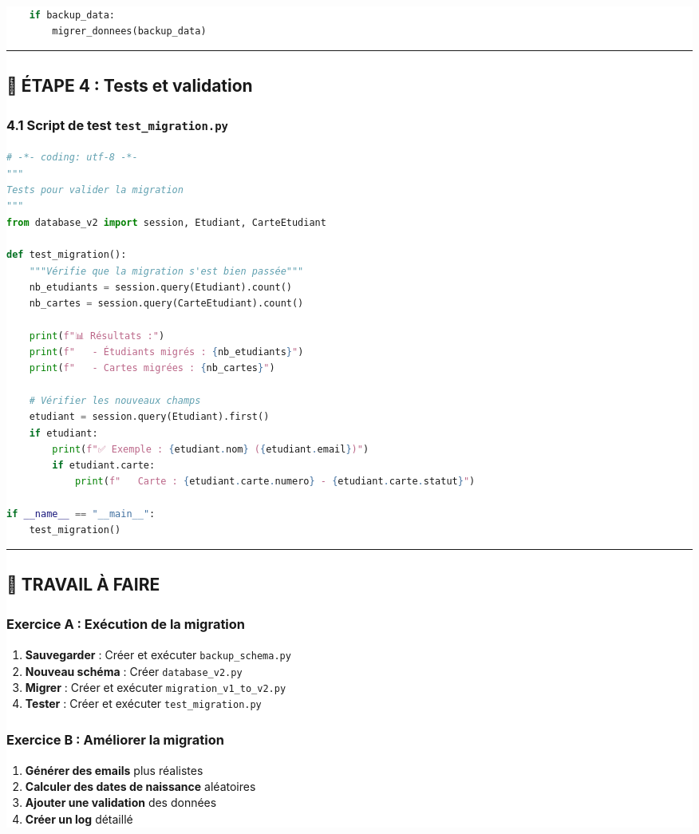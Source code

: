 ```python
    if backup_data:
        migrer_donnees(backup_data)
```

---

## 🧪 ÉTAPE 4 : Tests et validation

### 4.1 Script de test `test_migration.py`

```python
# -*- coding: utf-8 -*-
"""
Tests pour valider la migration
"""
from database_v2 import session, Etudiant, CarteEtudiant

def test_migration():
    """Vérifie que la migration s'est bien passée"""
    nb_etudiants = session.query(Etudiant).count()
    nb_cartes = session.query(CarteEtudiant).count()
    
    print(f"📊 Résultats :")
    print(f"   - Étudiants migrés : {nb_etudiants}")
    print(f"   - Cartes migrées : {nb_cartes}")
    
    # Vérifier les nouveaux champs
    etudiant = session.query(Etudiant).first()
    if etudiant:
        print(f"✅ Exemple : {etudiant.nom} ({etudiant.email})")
        if etudiant.carte:
            print(f"   Carte : {etudiant.carte.numero} - {etudiant.carte.statut}")

if __name__ == "__main__":
    test_migration()
```

---

## 📝 TRAVAIL À FAIRE

### Exercice A : Exécution de la migration

1. **Sauvegarder** : Créer et exécuter `backup_schema.py`
2. **Nouveau schéma** : Créer `database_v2.py`
3. **Migrer** : Créer et exécuter `migration_v1_to_v2.py`
4. **Tester** : Créer et exécuter `test_migration.py`

### Exercice B : Améliorer la migration

1. **Générer des emails** plus réalistes
2. **Calculer des dates de naissance** aléatoires
3. **Ajouter une validation** des données
4. **Créer un log** détaillé
